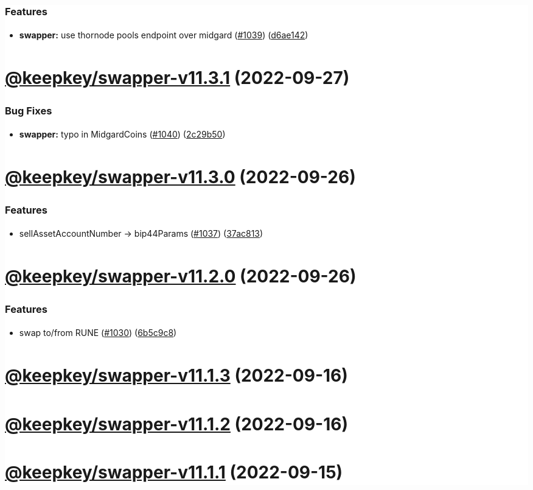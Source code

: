 
### Features

* **swapper:** use thornode pools endpoint over midgard ([#1039](https://github.com/shapeshift/lib/issues/1039)) ([d6ae142](https://github.com/shapeshift/lib/commit/d6ae142598d82888d2c28190293ae56fc92c56e7))

# [@keepkey/swapper-v11.3.1](https://github.com/shapeshift/lib/compare/@keepkey/swapper-v11.3.0...@keepkey/swapper-v11.3.1) (2022-09-27)


### Bug Fixes

* **swapper:** typo in MidgardCoins ([#1040](https://github.com/shapeshift/lib/issues/1040)) ([2c29b50](https://github.com/shapeshift/lib/commit/2c29b500f2d5a2dc12b11a810a46c70060da9b64))

# [@keepkey/swapper-v11.3.0](https://github.com/shapeshift/lib/compare/@keepkey/swapper-v11.2.0...@keepkey/swapper-v11.3.0) (2022-09-26)


### Features

* sellAssetAccountNumber -> bip44Params ([#1037](https://github.com/shapeshift/lib/issues/1037)) ([37ac813](https://github.com/shapeshift/lib/commit/37ac813ca997db0db5a9427d0e0eaadaa158b354))

# [@keepkey/swapper-v11.2.0](https://github.com/shapeshift/lib/compare/@keepkey/swapper-v11.1.3...@keepkey/swapper-v11.2.0) (2022-09-26)


### Features

* swap to/from RUNE ([#1030](https://github.com/shapeshift/lib/issues/1030)) ([6b5c9c8](https://github.com/shapeshift/lib/commit/6b5c9c8e855ffb68d865cfae8f545e7a819a9667))

# [@keepkey/swapper-v11.1.3](https://github.com/shapeshift/lib/compare/@keepkey/swapper-v11.1.2...@keepkey/swapper-v11.1.3) (2022-09-16)

# [@keepkey/swapper-v11.1.2](https://github.com/shapeshift/lib/compare/@keepkey/swapper-v11.1.1...@keepkey/swapper-v11.1.2) (2022-09-16)

# [@keepkey/swapper-v11.1.1](https://github.com/shapeshift/lib/compare/@keepkey/swapper-v11.1.0...@keepkey/swapper-v11.1.1) (2022-09-15)
